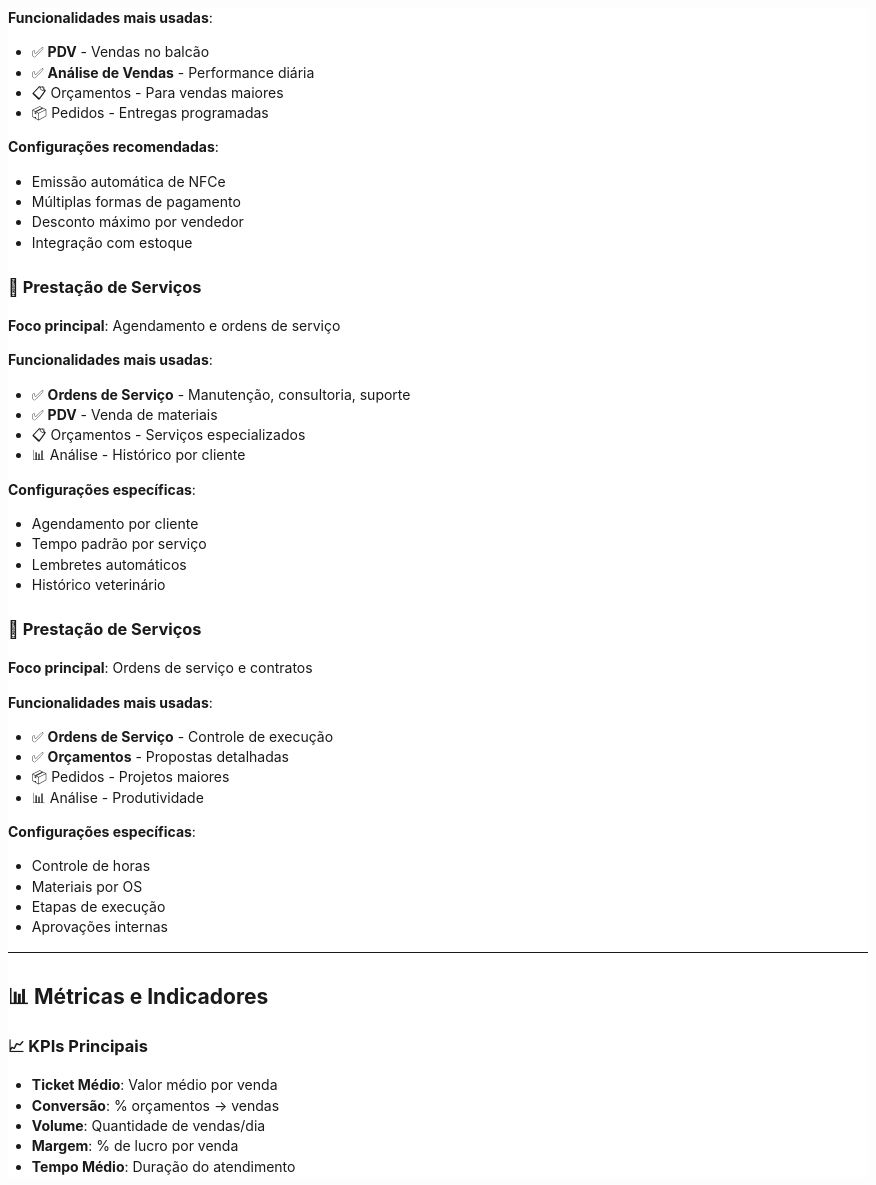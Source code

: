 **Funcionalidades mais usadas**:
- ✅ **PDV** - Vendas no balcão
- ✅ **Análise de Vendas** - Performance diária
- 📋 Orçamentos - Para vendas maiores
- 📦 Pedidos - Entregas programadas

**Configurações recomendadas**:
- Emissão automática de NFCe
- Múltiplas formas de pagamento
- Desconto máximo por vendedor
- Integração com estoque

### 🔧 **Prestação de Serviços**
**Foco principal**: Agendamento e ordens de serviço

**Funcionalidades mais usadas**:
- ✅ **Ordens de Serviço** - Manutenção, consultoria, suporte
- ✅ **PDV** - Venda de materiais
- 📋 Orçamentos - Serviços especializados
- 📊 Análise - Histórico por cliente

**Configurações específicas**:
- Agendamento por cliente
- Tempo padrão por serviço
- Lembretes automáticos
- Histórico veterinário

### 🔧 **Prestação de Serviços**
**Foco principal**: Ordens de serviço e contratos

**Funcionalidades mais usadas**:
- ✅ **Ordens de Serviço** - Controle de execução
- ✅ **Orçamentos** - Propostas detalhadas
- 📦 Pedidos - Projetos maiores
- 📊 Análise - Produtividade

**Configurações específicas**:
- Controle de horas
- Materiais por OS
- Etapas de execução
- Aprovações internas

---

## 📊 Métricas e Indicadores

### 📈 **KPIs Principais**
- **Ticket Médio**: Valor médio por venda
- **Conversão**: % orçamentos → vendas
- **Volume**: Quantidade de vendas/dia
- **Margem**: % de lucro por venda
- **Tempo Médio**: Duração do atendimento
